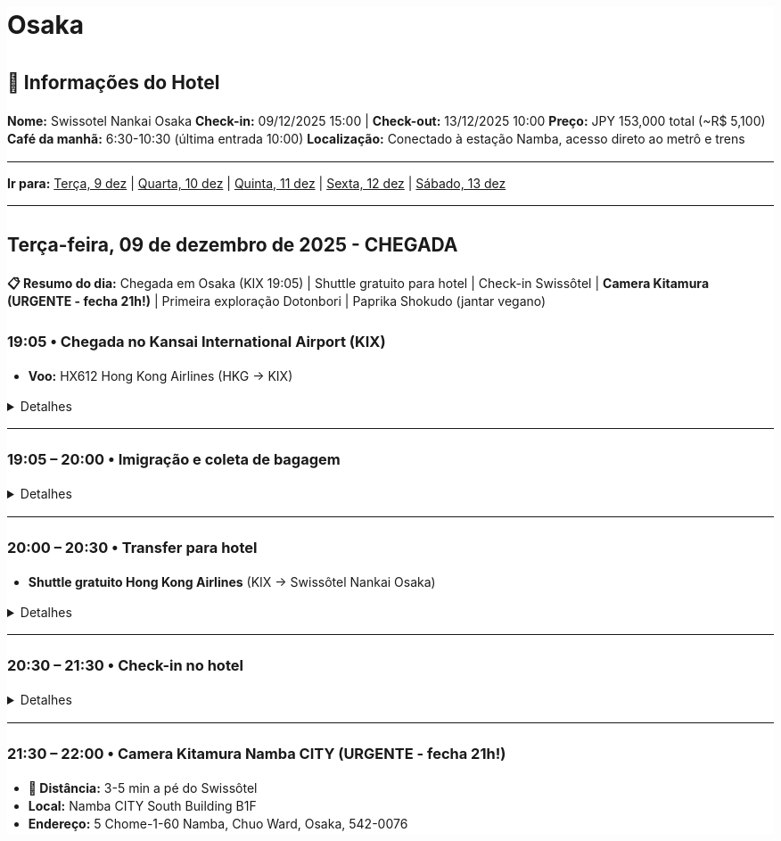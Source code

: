 # Osaka

## 🏨 Informações do Hotel

**Nome:** Swissotel Nankai Osaka
**Check-in:** 09/12/2025 15:00 | **Check-out:** 13/12/2025 10:00
**Preço:** JPY 153,000 total (~R$ 5,100)
**Café da manhã:** 6:30-10:30 (última entrada 10:00)
**Localização:** Conectado à estação Namba, acesso direto ao metrô e trens

---

**Ir para:** [Terça, 9 dez](#terça-feira-09-de-dezembro-de-2025---chegada) | [Quarta, 10 dez](#quarta-feira-10-de-dezembro-de-2025) | [Quinta, 11 dez](#quinta-feira-11-de-dezembro-de-2025) | [Sexta, 12 dez](#sexta-feira-12-de-dezembro-de-2025) | [Sábado, 13 dez](#sábado-13-de-dezembro-de-2025)

---

## Terça-feira, 09 de dezembro de 2025 - CHEGADA

**📋 Resumo do dia:** Chegada em Osaka (KIX 19:05) | Shuttle gratuito para hotel | Check-in Swissôtel | **Camera Kitamura (URGENTE - fecha 21h!)** | Primeira exploração Dotonbori | Paprika Shokudo (jantar vegano)

### 19:05 • Chegada no Kansai International Airport (KIX)
- **Voo:** HX612 Hong Kong Airlines (HKG → KIX)

<details><summary>Detalhes</summary></details>

---

### 19:05 – 20:00 • Imigração e coleta de bagagem

<details><summary>Detalhes</summary></details>

---

### 20:00 – 20:30 • Transfer para hotel
- **Shuttle gratuito Hong Kong Airlines** (KIX → Swissôtel Nankai Osaka)

<details><summary>Detalhes</summary></details>

---

### 20:30 – 21:30 • Check-in no hotel

<details><summary>Detalhes</summary></details>

---

### 21:30 – 22:00 • Camera Kitamura Namba CITY (URGENTE - fecha 21h!)
- **🚶 Distância:** 3-5 min a pé do Swissôtel
- **Local:** Namba CITY South Building B1F
- **Endereço:** 5 Chome-1-60 Namba, Chuo Ward, Osaka, 542-0076
